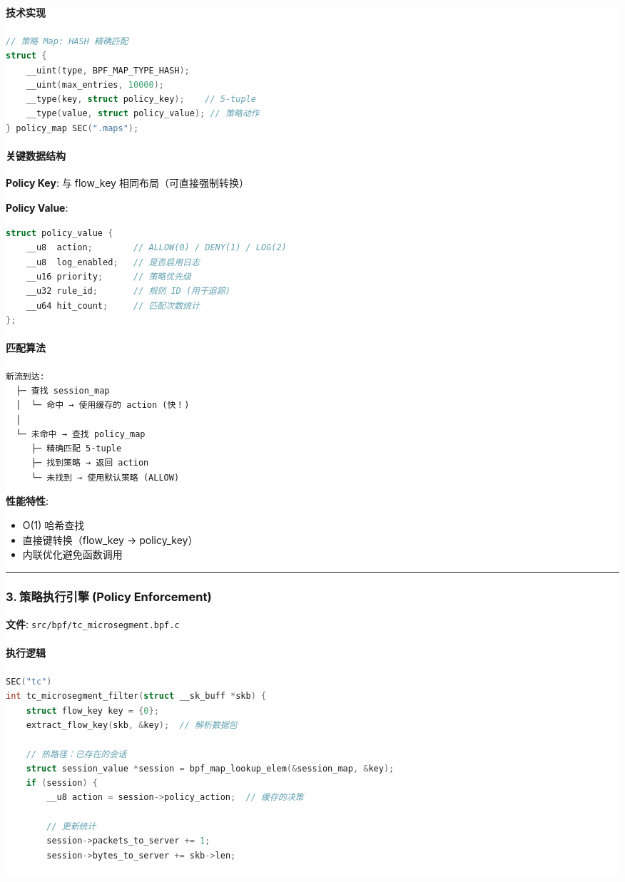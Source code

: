 #### 技术实现

```c
// 策略 Map: HASH 精确匹配
struct {
    __uint(type, BPF_MAP_TYPE_HASH);
    __uint(max_entries, 10000);
    __type(key, struct policy_key);    // 5-tuple
    __type(value, struct policy_value); // 策略动作
} policy_map SEC(".maps");
```

#### 关键数据结构

**Policy Key**: 与 flow_key 相同布局（可直接强制转换）

**Policy Value**:
```c
struct policy_value {
    __u8  action;        // ALLOW(0) / DENY(1) / LOG(2)
    __u8  log_enabled;   // 是否启用日志
    __u16 priority;      // 策略优先级
    __u32 rule_id;       // 规则 ID (用于追踪)
    __u64 hit_count;     // 匹配次数统计
};
```

#### 匹配算法

```
新流到达:
  ├─ 查找 session_map
  │  └─ 命中 → 使用缓存的 action (快！)
  │
  └─ 未命中 → 查找 policy_map
     ├─ 精确匹配 5-tuple
     ├─ 找到策略 → 返回 action
     └─ 未找到 → 使用默认策略 (ALLOW)
```

**性能特性**:
- O(1) 哈希查找
- 直接键转换（flow_key → policy_key）
- 内联优化避免函数调用

---

### 3. 策略执行引擎 (Policy Enforcement)

**文件**: `src/bpf/tc_microsegment.bpf.c`

#### 执行逻辑

```c
SEC("tc")
int tc_microsegment_filter(struct __sk_buff *skb) {
    struct flow_key key = {0};
    extract_flow_key(skb, &key);  // 解析数据包
    
    // 热路径：已存在的会话
    struct session_value *session = bpf_map_lookup_elem(&session_map, &key);
    if (session) {
        __u8 action = session->policy_action;  // 缓存的决策
        
        // 更新统计
        session->packets_to_server += 1;
        session->bytes_to_server += skb->len;
        
```